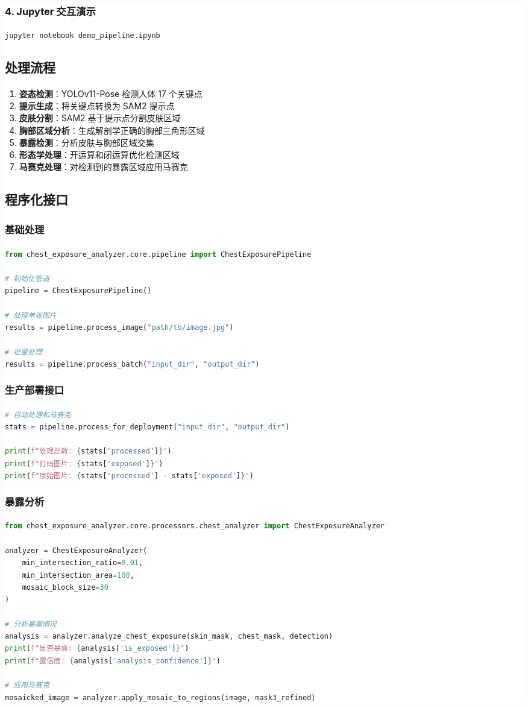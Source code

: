 ### 4. Jupyter 交互演示
```bash
jupyter notebook demo_pipeline.ipynb
```

## 处理流程

1. **姿态检测**：YOLOv11-Pose 检测人体 17 个关键点
2. **提示生成**：将关键点转换为 SAM2 提示点
3. **皮肤分割**：SAM2 基于提示点分割皮肤区域
4. **胸部区域分析**：生成解剖学正确的胸部三角形区域
5. **暴露检测**：分析皮肤与胸部区域交集
6. **形态学处理**：开运算和闭运算优化检测区域
7. **马赛克处理**：对检测到的暴露区域应用马赛克

## 程序化接口

### 基础处理
```python
from chest_exposure_analyzer.core.pipeline import ChestExposurePipeline

# 初始化管道
pipeline = ChestExposurePipeline()

# 处理单张图片
results = pipeline.process_image("path/to/image.jpg")

# 批量处理
results = pipeline.process_batch("input_dir", "output_dir")
```

### 生产部署接口
```python
# 自动处理和马赛克
stats = pipeline.process_for_deployment("input_dir", "output_dir")

print(f"处理总数: {stats['processed']}")
print(f"打码图片: {stats['exposed']}")
print(f"原始图片: {stats['processed'] - stats['exposed']}")
```

### 暴露分析
```python
from chest_exposure_analyzer.core.processors.chest_analyzer import ChestExposureAnalyzer

analyzer = ChestExposureAnalyzer(
    min_intersection_ratio=0.01,
    min_intersection_area=100,
    mosaic_block_size=30
)

# 分析暴露情况
analysis = analyzer.analyze_chest_exposure(skin_mask, chest_mask, detection)
print(f"是否暴露: {analysis['is_exposed']}")
print(f"置信度: {analysis['analysis_confidence']}")

# 应用马赛克
mosaicked_image = analyzer.apply_mosaic_to_regions(image, mask3_refined)
```
